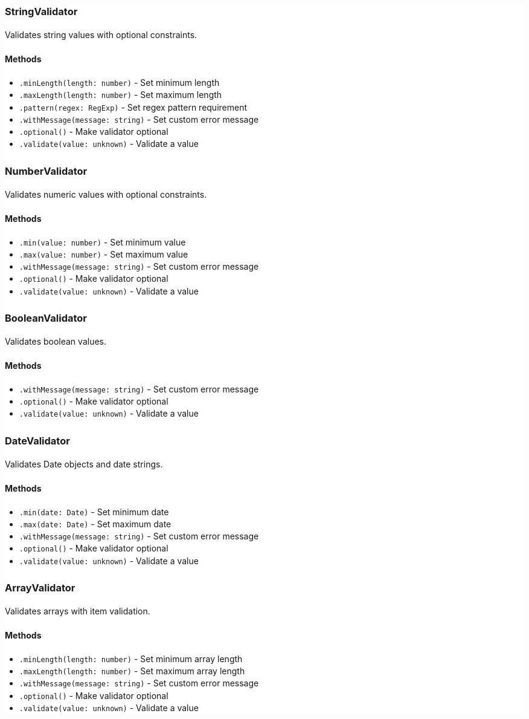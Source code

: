 ### StringValidator

Validates string values with optional constraints.

#### Methods

- `.minLength(length: number)` - Set minimum length
- `.maxLength(length: number)` - Set maximum length
- `.pattern(regex: RegExp)` - Set regex pattern requirement
- `.withMessage(message: string)` - Set custom error message
- `.optional()` - Make validator optional
- `.validate(value: unknown)` - Validate a value

### NumberValidator

Validates numeric values with optional constraints.

#### Methods

- `.min(value: number)` - Set minimum value
- `.max(value: number)` - Set maximum value
- `.withMessage(message: string)` - Set custom error message
- `.optional()` - Make validator optional
- `.validate(value: unknown)` - Validate a value

### BooleanValidator

Validates boolean values.

#### Methods

- `.withMessage(message: string)` - Set custom error message
- `.optional()` - Make validator optional
- `.validate(value: unknown)` - Validate a value

### DateValidator

Validates Date objects and date strings.

#### Methods

- `.min(date: Date)` - Set minimum date
- `.max(date: Date)` - Set maximum date
- `.withMessage(message: string)` - Set custom error message
- `.optional()` - Make validator optional
- `.validate(value: unknown)` - Validate a value

### ArrayValidator

Validates arrays with item validation.

#### Methods

- `.minLength(length: number)` - Set minimum array length
- `.maxLength(length: number)` - Set maximum array length
- `.withMessage(message: string)` - Set custom error message
- `.optional()` - Make validator optional
- `.validate(value: unknown)` - Validate a value
